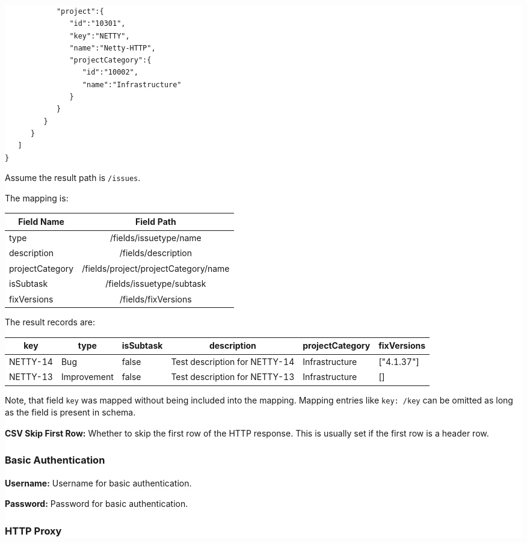 ```
            "project":{
               "id":"10301",
               "key":"NETTY",
               "name":"Netty-HTTP",
               "projectCategory":{
                  "id":"10002",
                  "name":"Infrastructure"
               }
            }
         }
      }
   ]
}
```

Assume the result path is `/issues`.

The mapping is:

| Field Name      | Field Path                                |
| --------------- |:-----------------------------------------:|
| type            | /fields/issuetype/name                    |
| description     | /fields/description                       |
| projectCategory | /fields/project/projectCategory/name      |
| isSubtask       | /fields/issuetype/subtask                 |
| fixVersions     | /fields/fixVersions                       |

The result records are:

| key	     | type	       | isSubtask | description	                 | projectCategory	| fixVersions |
| -------- | ----------- | --------- | ----------------------------- | ---------------- | ----------- |
| NETTY-14 | Bug         | false     | Test description for NETTY-14 | Infrastructure	  | ["4.1.37"]  |
| NETTY-13 | Improvement | false     | Test description for NETTY-13 | Infrastructure   |	[]          |

Note, that field `key` was mapped without being included into the mapping. Mapping entries like `key: /key`
can be omitted as long as the field is present in schema.
<br>

**CSV Skip First Row:** Whether to skip the first row of the HTTP response. This is usually set if the first row is a header row.

### Basic Authentication

**Username:** Username for basic authentication.

**Password:** Password for basic authentication.

### HTTP Proxy
